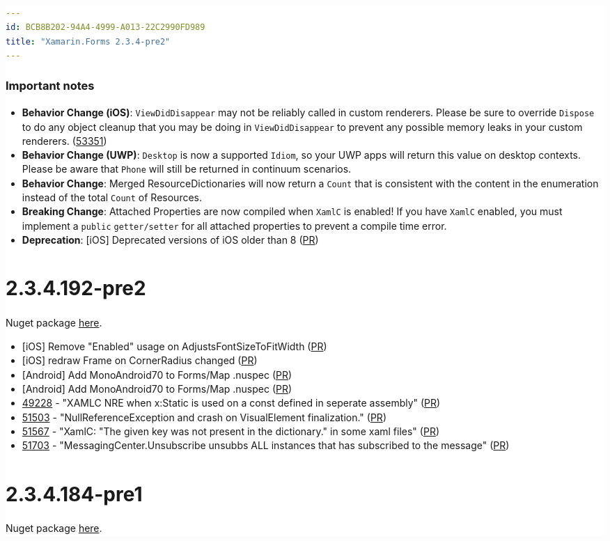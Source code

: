 ```yaml
---
id: BCB8B202-94A4-4999-A013-22C2990FD989
title: "Xamarin.Forms 2.3.4-pre2"
---
```


### Important notes

* **Behavior Change (iOS)**: `ViewDidDisappear` may not be reliably called in custom renderers. Please be sure to override `Dispose` to do any object cleanup that you may be doing in `ViewDidDisappear` to prevent any possible memory leaks in your custom renderers. ([53351](https://bugzilla.xamarin.com/show_bug.cgi?id=53351))
* **Behavior Change (UWP)**: `Desktop` is now a supported `Idiom`, so your UWP apps will return this value on desktop contexts. Please be aware that `Phone` will still be returned in continuum scenarios.
* **Behavior Change**: Merged ResourceDictionaries will now return a `Count` that is consistent with the content in the enumeration instead of the total `Count` of Resources.
* **Breaking Change**: Attached Properties are now compiled when `XamlC` is enabled! If you have `XamlC` enabled, you must implement a `public` `getter/setter` for all attached properties to prevent a compile time error.
* **Deprecation**: [iOS] Deprecated versions of iOS older than 8 ([PR](https://github.com/xamarin/Xamarin.Forms/pull/630))

# 2.3.4.192-pre2

Nuget package [here](https://www.nuget.org/packages/Xamarin.Forms/2.3.4.192-pre2).

* [iOS] Remove "Enabled" usage on AdjustsFontSizeToFitWidth ([PR](https://github.com/xamarin/Xamarin.Forms/pull/696))
* [iOS] redraw Frame on CornerRadius changed ([PR](https://github.com/xamarin/Xamarin.Forms/pull/697))
* [Android] Add MonoAndroid70 to Forms/Map .nuspec ([PR](https://github.com/xamarin/Xamarin.Forms/pull/681))
* [Android] Add MonoAndroid70 to Forms/Map .nuspec ([PR](https://github.com/xamarin/Xamarin.Forms/pull/679))
* [49228](https://bugzilla.xamarin.com/show_bug.cgi?id=49228) - "XAMLC NRE when x:Static is used on a const defined in seperate assembly" ([PR](https://github.com/xamarin/Xamarin.Forms/pull/710))
* [51503](https://bugzilla.xamarin.com/show_bug.cgi?id=51503) - "NullReferenceException and crash on VisualElement finalization." ([PR](https://github.com/xamarin/Xamarin.Forms/pull/701))
* [51567](https://bugzilla.xamarin.com/show_bug.cgi?id=51567) - "XamlC: "The given key was not present in the dictionary." in some xaml files" ([PR](https://github.com/xamarin/Xamarin.Forms/pull/684))
* [51703](https://bugzilla.xamarin.com/show_bug.cgi?id=51703) - "MessagingCenter.Unsubscribe unsubbs ALL instances that has subscribed to the message" ([PR](https://github.com/xamarin/Xamarin.Forms/pull/712))

# 2.3.4.184-pre1

Nuget package [here](https://www.nuget.org/packages/Xamarin.Forms/2.3.4.184-pre1).
